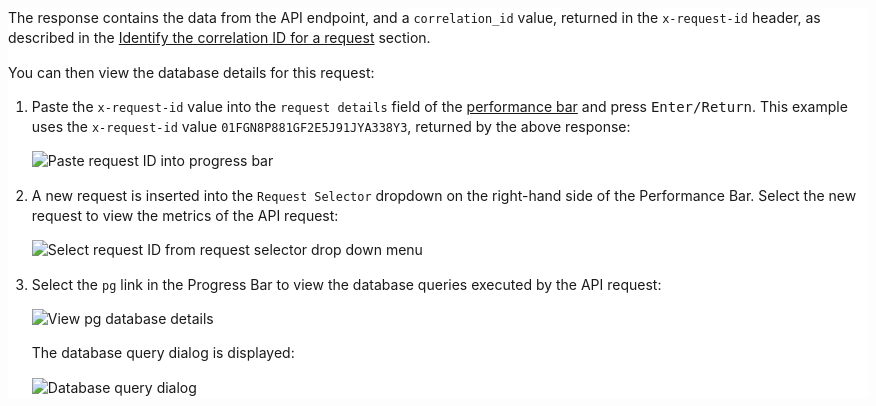 The response contains the data from the API endpoint, and a `correlation_id` value, returned in the `x-request-id` header, as described in the [Identify the correlation ID for a request](#identify-the-correlation-id-for-a-request) section.

You can then view the database details for this request:

1. Paste the `x-request-id` value into the `request details` field of the [performance bar](../monitoring/performance/performance_bar.md) and press <kbd>Enter/Return</kbd>. This example uses the `x-request-id` value `01FGN8P881GF2E5J91JYA338Y3`, returned by the above response:

   ![Paste request ID into progress bar](img/paste-request-id-into-progress-bar_v14_3.png)

1. A new request is inserted into the `Request Selector` dropdown on the right-hand side of the Performance Bar. Select the new request to view the metrics of the API request:

   ![Select request ID from request selector drop down menu](img/select-request-id-from-request-selector-drop-down-menu_v14_3.png)

   
1. Select the `pg` link in the Progress Bar to view the database queries executed by the API request:

   ![View pg database details](img/view-pg-details_v14_3.png)
   

   The database query dialog is displayed:

   ![Database query dialog](img/database-query-dialog_v14_3.png)
